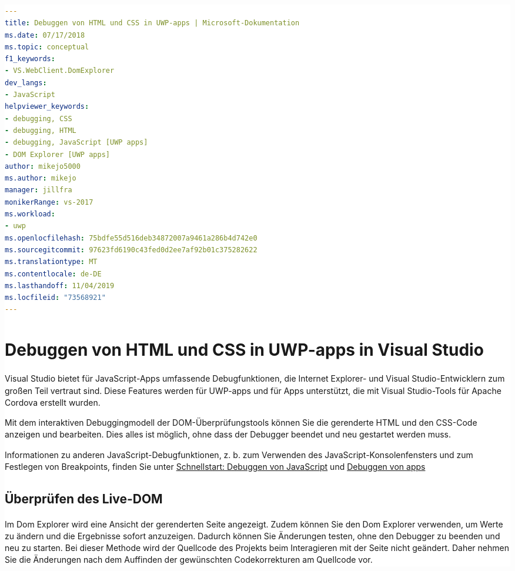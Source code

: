 ```yaml
---
title: Debuggen von HTML und CSS in UWP-apps | Microsoft-Dokumentation
ms.date: 07/17/2018
ms.topic: conceptual
f1_keywords:
- VS.WebClient.DomExplorer
dev_langs:
- JavaScript
helpviewer_keywords:
- debugging, CSS
- debugging, HTML
- debugging, JavaScript [UWP apps]
- DOM Explorer [UWP apps]
author: mikejo5000
ms.author: mikejo
manager: jillfra
monikerRange: vs-2017
ms.workload:
- uwp
ms.openlocfilehash: 75bdfe55d516deb34872007a9461a286b4d742e0
ms.sourcegitcommit: 97623fd6190c43fed0d2ee7af92b01c375282622
ms.translationtype: MT
ms.contentlocale: de-DE
ms.lasthandoff: 11/04/2019
ms.locfileid: "73568921"
---
```

# <a name="debug-html-and-css-in-uwp-apps-in-visual-studio"></a>Debuggen von HTML und CSS in UWP-apps in Visual Studio

Visual Studio bietet für JavaScript-Apps umfassende Debugfunktionen, die Internet Explorer- und Visual Studio-Entwicklern zum großen Teil vertraut sind. Diese Features werden für UWP-apps und für Apps unterstützt, die mit Visual Studio-Tools für Apache Cordova erstellt wurden.

Mit dem interaktiven Debuggingmodell der DOM-Überprüfungstools können Sie die gerenderte HTML und den CSS-Code anzeigen und bearbeiten. Dies alles ist möglich, ohne dass der Debugger beendet und neu gestartet werden muss.

Informationen zu anderen JavaScript-Debugfunktionen, z. b. zum Verwenden des JavaScript-Konsolenfensters und zum Festlegen von Breakpoints, finden Sie unter [Schnellstart: Debuggen von JavaScript](../debugger/quickstart-debug-javascript-using-the-console.md) und [Debuggen von apps](debugging-windows-store-and-windows-universal-apps.md)

## <a name="InspectingDOM"></a> Überprüfen des Live-DOM
Im Dom Explorer wird eine Ansicht der gerenderten Seite angezeigt. Zudem können Sie den Dom Explorer verwenden, um Werte zu ändern und die Ergebnisse sofort anzuzeigen. Dadurch können Sie Änderungen testen, ohne den Debugger zu beenden und neu zu starten. Bei dieser Methode wird der Quellcode des Projekts beim Interagieren mit der Seite nicht geändert. Daher nehmen Sie die Änderungen nach dem Auffinden der gewünschten Codekorrekturen am Quellcode vor.
